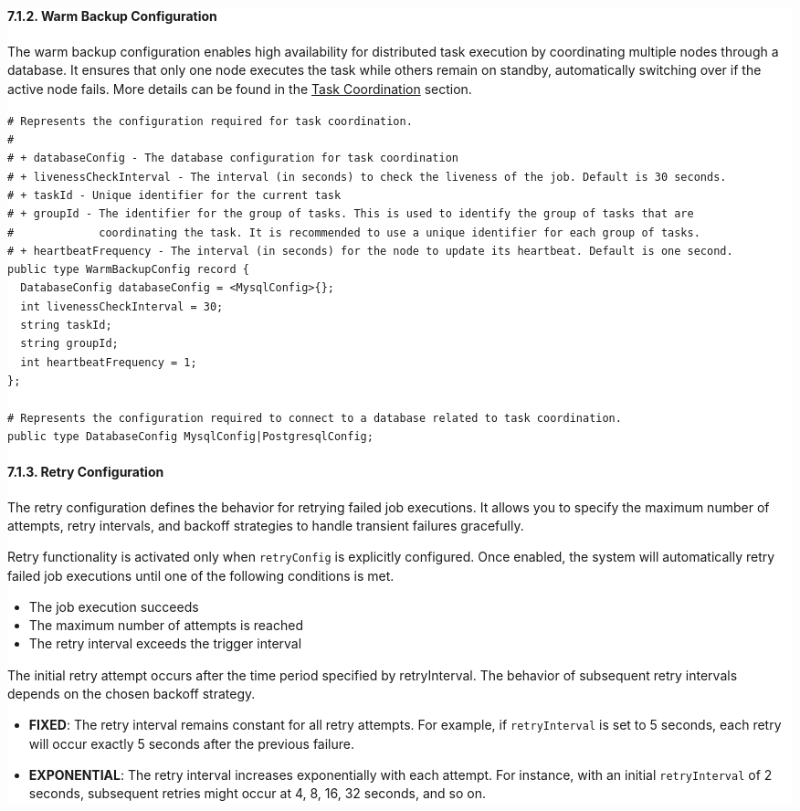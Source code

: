 #### 7.1.2. Warm Backup Configuration

The warm backup configuration enables high availability for distributed task execution by coordinating multiple nodes through a database. It ensures that only one node executes the task while others remain on standby, automatically switching over if the active node fails. More details can be found in the [Task Coordination](#8-task-coordination) section.

```ballerina
# Represents the configuration required for task coordination.
#
# + databaseConfig - The database configuration for task coordination
# + livenessCheckInterval - The interval (in seconds) to check the liveness of the job. Default is 30 seconds.
# + taskId - Unique identifier for the current task
# + groupId - The identifier for the group of tasks. This is used to identify the group of tasks that are
#             coordinating the task. It is recommended to use a unique identifier for each group of tasks.
# + heartbeatFrequency - The interval (in seconds) for the node to update its heartbeat. Default is one second.
public type WarmBackupConfig record {
  DatabaseConfig databaseConfig = <MysqlConfig>{};
  int livenessCheckInterval = 30;
  string taskId;
  string groupId;
  int heartbeatFrequency = 1;
};

# Represents the configuration required to connect to a database related to task coordination.
public type DatabaseConfig MysqlConfig|PostgresqlConfig;
```

#### 7.1.3. Retry Configuration

The retry configuration defines the behavior for retrying failed job executions. It allows you to specify the maximum number of attempts, retry intervals, and backoff strategies to handle transient failures gracefully.

Retry functionality is activated only when `retryConfig` is explicitly configured. Once enabled, the system will automatically retry failed job executions until one of the following conditions is met.

* The job execution succeeds
* The maximum number of attempts is reached
* The retry interval exceeds the trigger interval

The initial retry attempt occurs after the time period specified by retryInterval. The behavior of subsequent retry intervals depends on the chosen backoff strategy.

* **FIXED**: The retry interval remains constant for all retry attempts. For example, if `retryInterval` is set to 5 seconds, each retry will occur exactly 5 seconds after the previous failure.

* **EXPONENTIAL**: The retry interval increases exponentially with each attempt. For instance, with an initial `retryInterval` of 2 seconds, subsequent retries might occur at 4, 8, 16, 32 seconds, and so on.
